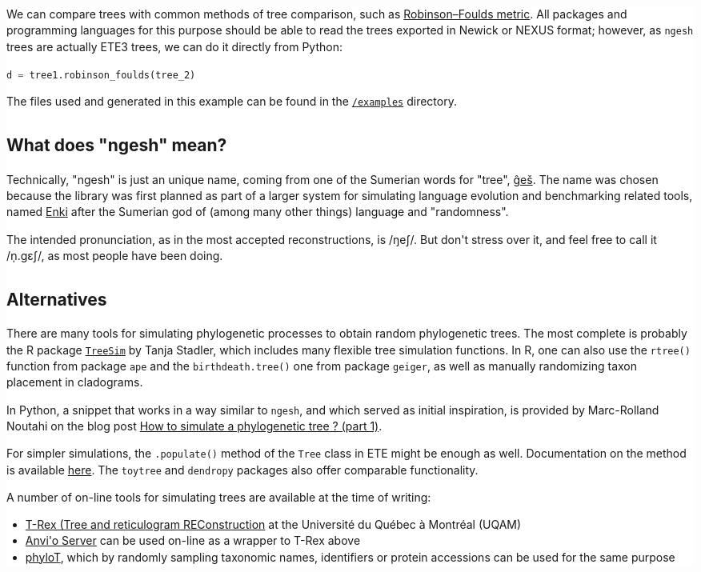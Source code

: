 We can compare trees with common methods of tree
comparison, such as [Robinson–Foulds metric](https://en.wikipedia.org/wiki/Robinson%E2%80%93Foulds_metric).
All packages and programming languages for this purpose should be
able to read the trees exported in Newick or NEXUS format; however,
as `ngesh` trees are actually ETE3 trees, we can do it directly
from Python:

```python
d = tree1.robinson_foulds(tree_2)
```

The files used and generated in this example can be found in the
[`/examples`](https://github.com/tresoldi/ngesh/tree/main/examples) directory.

## What does "ngesh" mean?

Technically, "ngesh" is just an unique name, coming from one of the Sumerian words
for "tree", [ĝeš](http://psd.museum.upenn.edu/epsd/epsd/e2052.html). The name
was chosen because the library was first planned as part of
a larger system for simulating language evolution and benchmarking
related tools, named [Enki](https://en.wikipedia.org/wiki/Enki) after the
Sumerian god of (among many other things) language and "randomness".

The intended pronunciation, as in the most accepted reconstructions, is /ŋeʃ/.
But don't stress over it, and feel free to call it /n̩.gɛʃ/, as
most people have been doing.

## Alternatives

There are many tools for simulating phylogenetic processes  to obtain
random phylogenetic trees. The most complete is probably the R package
[`TreeSim`](https://CRAN.R-project.org/package=TreeSim)
by Tanja Stadler, which includes many flexible tree simulation functions. In
R, one can also use the `rtree()` function from package `ape` and the
`birthdeath.tree()` one from package `geiger`, as well as manually randomizing taxon
placement in cladograms.

In Python, a snippet that works in a way similar to `ngesh`, and which served as initial inspiration,
is provided by Marc-Rolland Noutahi on the blog post
[How to simulate a phylogenetic tree ? (part 1)](https://mrnoutahi.com/2017/12/05/How-to-simulate-a-tree/).

For simpler simulations, the `.populate()` method of the `Tree` class
in ETE might be enough as well. Documentation on the method is
available
[here](http://etetoolkit.org/docs/latest/reference/reference_tree.html#ete3.TreeNode.populate).
The `toytree` and `dendropy` packages also offer comparable functionality.

A number of on-line tools for simulating trees are available at the time of writing:

* [T-Rex (Tree and reticulogram REConstruction](http://www.trex.uqam.ca/index.php?action=randomtreegenerator&project=trex)
at the Université du Québec à Montréal (UQAM)
* [Anvi'o Server](https://anvi-server.org/meren/random_phylogenetic_tree_w500_nodes) can
be used on-line as a wrapper to T-Rex above
* [phyloT](https://phylot.biobyte.de/), which by randomly sampling taxonomic names,
identifiers or protein accessions can be used for the same purpose
